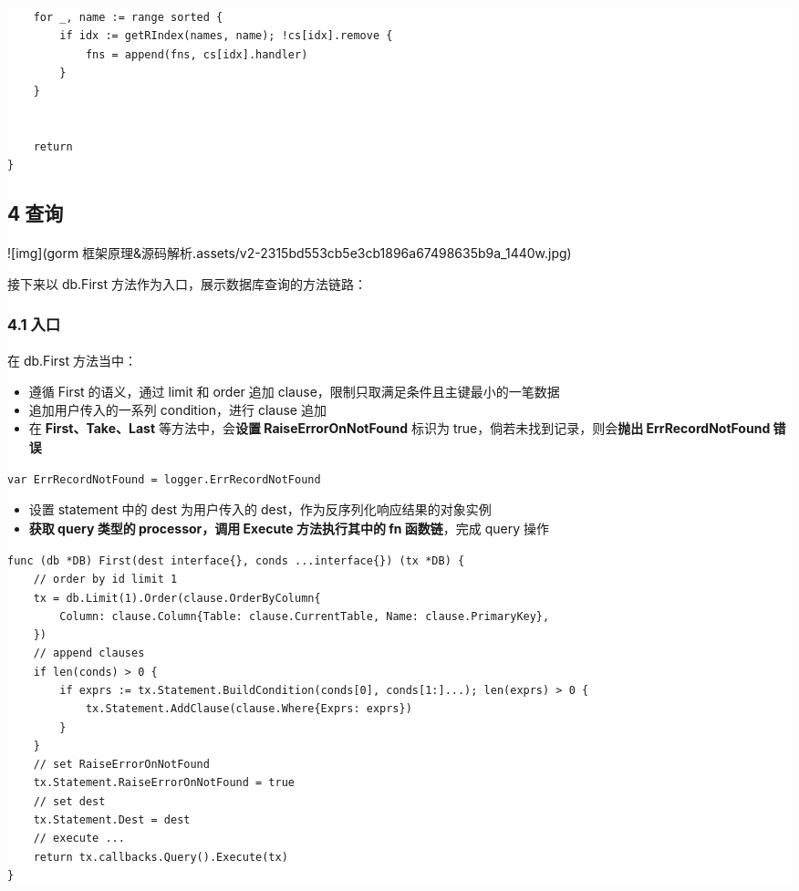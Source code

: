 ```text
    for _, name := range sorted {
        if idx := getRIndex(names, name); !cs[idx].remove {
            fns = append(fns, cs[idx].handler)
        }
    }


    return
}
```

## 4 查询

![img](gorm 框架原理&源码解析.assets/v2-2315bd553cb5e3cb1896a67498635b9a_1440w.jpg)



接下来以 db.First 方法作为入口，展示数据库查询的方法链路：



### 4.1 入口

在 db.First 方法当中：

- 遵循 First 的语义，通过 limit 和 order 追加 clause，限制只取满足条件且主键最小的一笔数据
- 追加用户传入的一系列 condition，进行 clause 追加
- 在 **First、Take、Last** 等方法中，会**设置 RaiseErrorOnNotFound** 标识为 true，倘若未找到记录，则会**抛出 ErrRecordNotFound 错误**

```text
var ErrRecordNotFound = logger.ErrRecordNotFound
```

- 设置 statement 中的 dest 为用户传入的 dest，作为反序列化响应结果的对象实例
- **获取 query 类型的 processor，调用 Execute 方法执行其中的 fn 函数链**，完成 query 操作

```text
func (db *DB) First(dest interface{}, conds ...interface{}) (tx *DB) {
    // order by id limit 1
    tx = db.Limit(1).Order(clause.OrderByColumn{
        Column: clause.Column{Table: clause.CurrentTable, Name: clause.PrimaryKey},
    })
    // append clauses
    if len(conds) > 0 {
        if exprs := tx.Statement.BuildCondition(conds[0], conds[1:]...); len(exprs) > 0 {
            tx.Statement.AddClause(clause.Where{Exprs: exprs})
        }
    }
    // set RaiseErrorOnNotFound
    tx.Statement.RaiseErrorOnNotFound = true
    // set dest
    tx.Statement.Dest = dest
    // execute ...
    return tx.callbacks.Query().Execute(tx)
}
```
